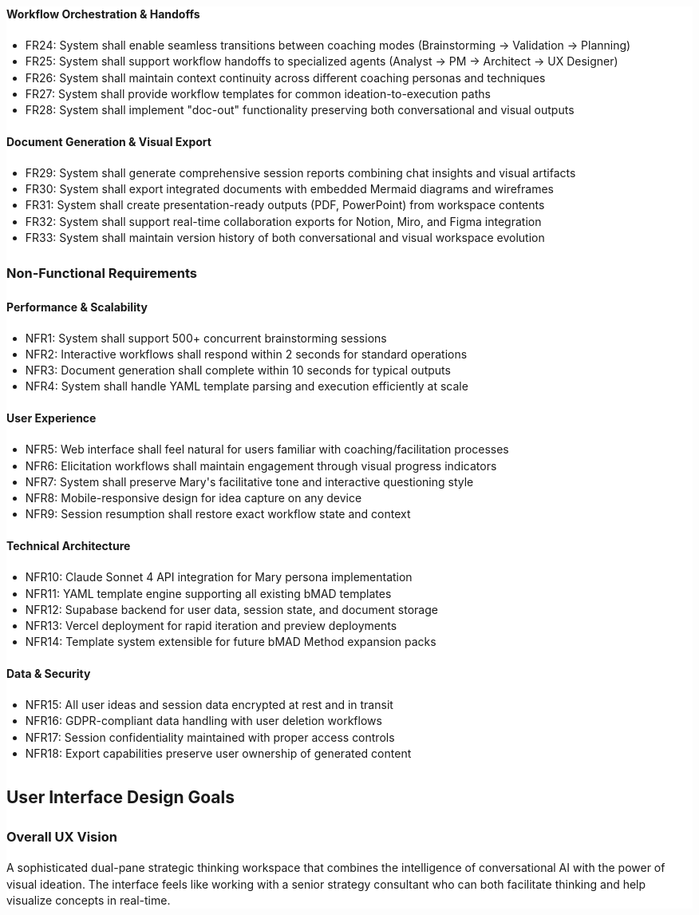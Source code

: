 #### Workflow Orchestration & Handoffs
- FR24: System shall enable seamless transitions between coaching modes (Brainstorming → Validation → Planning)
- FR25: System shall support workflow handoffs to specialized agents (Analyst → PM → Architect → UX Designer)
- FR26: System shall maintain context continuity across different coaching personas and techniques
- FR27: System shall provide workflow templates for common ideation-to-execution paths
- FR28: System shall implement "doc-out" functionality preserving both conversational and visual outputs

#### Document Generation & Visual Export
- FR29: System shall generate comprehensive session reports combining chat insights and visual artifacts
- FR30: System shall export integrated documents with embedded Mermaid diagrams and wireframes
- FR31: System shall create presentation-ready outputs (PDF, PowerPoint) from workspace contents
- FR32: System shall support real-time collaboration exports for Notion, Miro, and Figma integration
- FR33: System shall maintain version history of both conversational and visual workspace evolution

### Non-Functional Requirements

#### Performance & Scalability
- NFR1: System shall support 500+ concurrent brainstorming sessions
- NFR2: Interactive workflows shall respond within 2 seconds for standard operations
- NFR3: Document generation shall complete within 10 seconds for typical outputs
- NFR4: System shall handle YAML template parsing and execution efficiently at scale

#### User Experience
- NFR5: Web interface shall feel natural for users familiar with coaching/facilitation processes
- NFR6: Elicitation workflows shall maintain engagement through visual progress indicators
- NFR7: System shall preserve Mary's facilitative tone and interactive questioning style
- NFR8: Mobile-responsive design for idea capture on any device
- NFR9: Session resumption shall restore exact workflow state and context

#### Technical Architecture
- NFR10: Claude Sonnet 4 API integration for Mary persona implementation
- NFR11: YAML template engine supporting all existing bMAD templates
- NFR12: Supabase backend for user data, session state, and document storage
- NFR13: Vercel deployment for rapid iteration and preview deployments
- NFR14: Template system extensible for future bMAD Method expansion packs

#### Data & Security
- NFR15: All user ideas and session data encrypted at rest and in transit
- NFR16: GDPR-compliant data handling with user deletion workflows
- NFR17: Session confidentiality maintained with proper access controls
- NFR18: Export capabilities preserve user ownership of generated content

## User Interface Design Goals

### Overall UX Vision
A sophisticated dual-pane strategic thinking workspace that combines the intelligence of conversational AI with the power of visual ideation. The interface feels like working with a senior strategy consultant who can both facilitate thinking and help visualize concepts in real-time.
